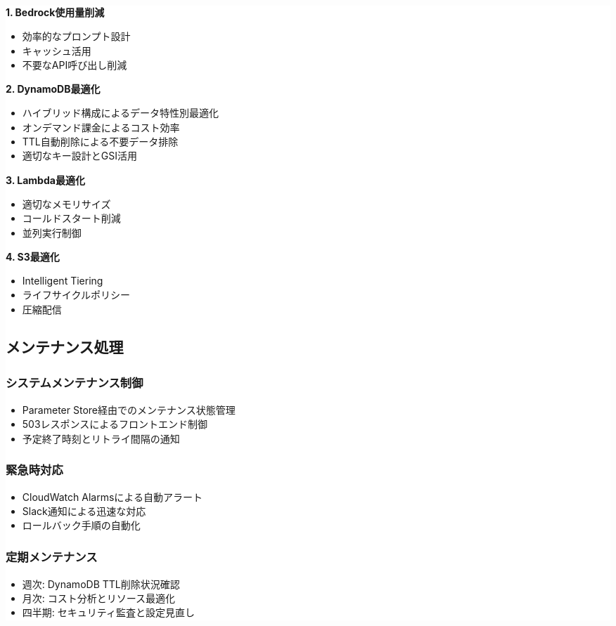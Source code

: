 **1. Bedrock使用量削減**
- 効率的なプロンプト設計
- キャッシュ活用
- 不要なAPI呼び出し削減

**2. DynamoDB最適化**
- ハイブリッド構成によるデータ特性別最適化
- オンデマンド課金によるコスト効率
- TTL自動削除による不要データ排除
- 適切なキー設計とGSI活用

**3. Lambda最適化**
- 適切なメモリサイズ
- コールドスタート削減
- 並列実行制御

**4. S3最適化**
- Intelligent Tiering
- ライフサイクルポリシー
- 圧縮配信

## メンテナンス処理

### システムメンテナンス制御
- Parameter Store経由でのメンテナンス状態管理
- 503レスポンスによるフロントエンド制御
- 予定終了時刻とリトライ間隔の通知

### 緊急時対応
- CloudWatch Alarmsによる自動アラート
- Slack通知による迅速な対応
- ロールバック手順の自動化

### 定期メンテナンス
- 週次: DynamoDB TTL削除状況確認
- 月次: コスト分析とリソース最適化
- 四半期: セキュリティ監査と設定見直し